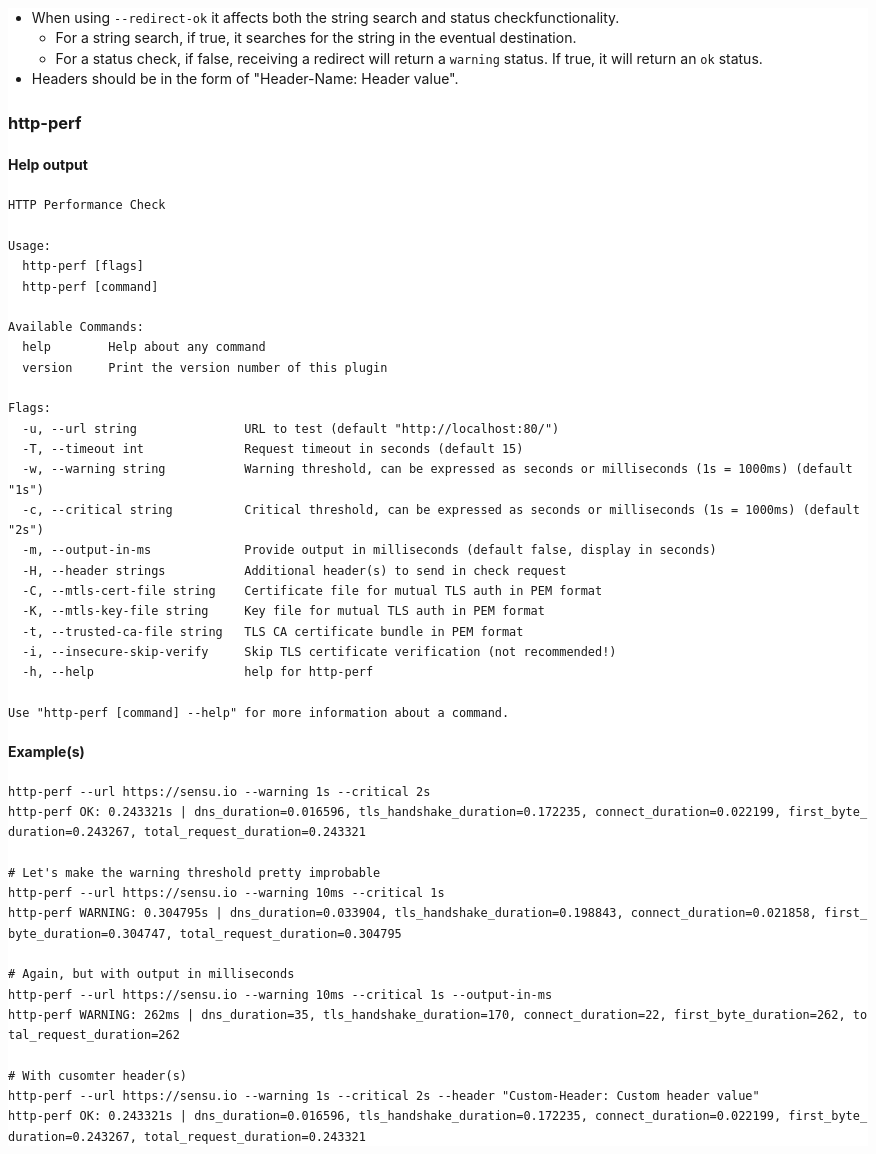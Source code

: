 * When using `--redirect-ok` it affects both the string search and status checkfunctionality.
  - For a string search, if true, it searches for the string in the eventual destination. 
  - For a status check, if false, receiving a redirect will return a `warning` status.  If true, it will return an `ok` status.
* Headers should be in the form of "Header-Name: Header value".

### http-perf

#### Help output

```
HTTP Performance Check

Usage:
  http-perf [flags]
  http-perf [command]

Available Commands:
  help        Help about any command
  version     Print the version number of this plugin

Flags:
  -u, --url string               URL to test (default "http://localhost:80/")
  -T, --timeout int              Request timeout in seconds (default 15)
  -w, --warning string           Warning threshold, can be expressed as seconds or milliseconds (1s = 1000ms) (default "1s")
  -c, --critical string          Critical threshold, can be expressed as seconds or milliseconds (1s = 1000ms) (default "2s")
  -m, --output-in-ms             Provide output in milliseconds (default false, display in seconds)
  -H, --header strings           Additional header(s) to send in check request
  -C, --mtls-cert-file string    Certificate file for mutual TLS auth in PEM format
  -K, --mtls-key-file string     Key file for mutual TLS auth in PEM format
  -t, --trusted-ca-file string   TLS CA certificate bundle in PEM format
  -i, --insecure-skip-verify     Skip TLS certificate verification (not recommended!)
  -h, --help                     help for http-perf

Use "http-perf [command] --help" for more information about a command.
```

#### Example(s)

```
http-perf --url https://sensu.io --warning 1s --critical 2s
http-perf OK: 0.243321s | dns_duration=0.016596, tls_handshake_duration=0.172235, connect_duration=0.022199, first_byte_duration=0.243267, total_request_duration=0.243321

# Let's make the warning threshold pretty improbable
http-perf --url https://sensu.io --warning 10ms --critical 1s
http-perf WARNING: 0.304795s | dns_duration=0.033904, tls_handshake_duration=0.198843, connect_duration=0.021858, first_byte_duration=0.304747, total_request_duration=0.304795

# Again, but with output in milliseconds
http-perf --url https://sensu.io --warning 10ms --critical 1s --output-in-ms
http-perf WARNING: 262ms | dns_duration=35, tls_handshake_duration=170, connect_duration=22, first_byte_duration=262, total_request_duration=262

# With cusomter header(s)
http-perf --url https://sensu.io --warning 1s --critical 2s --header "Custom-Header: Custom header value"
http-perf OK: 0.243321s | dns_duration=0.016596, tls_handshake_duration=0.172235, connect_duration=0.022199, first_byte_duration=0.243267, total_request_duration=0.243321
```


[1]: https://docs.sensu.io/sensu-go/latest/reference/checks/
[2]: https://docs.sensu.io/sensu-go/latest/reference/assets/
[3]: https://bonsai.sensu.io/assets/sensu/http-checks
[4]: https://github.com/sensu/sensu-go/blob/master/CONTRIBUTING.md
[5]: https://github.com/ncr-devops-platform/nagiosfoundation
[6]: https://github.com/stedolan/jq
[7]: https://github.com/itchyny/gojq